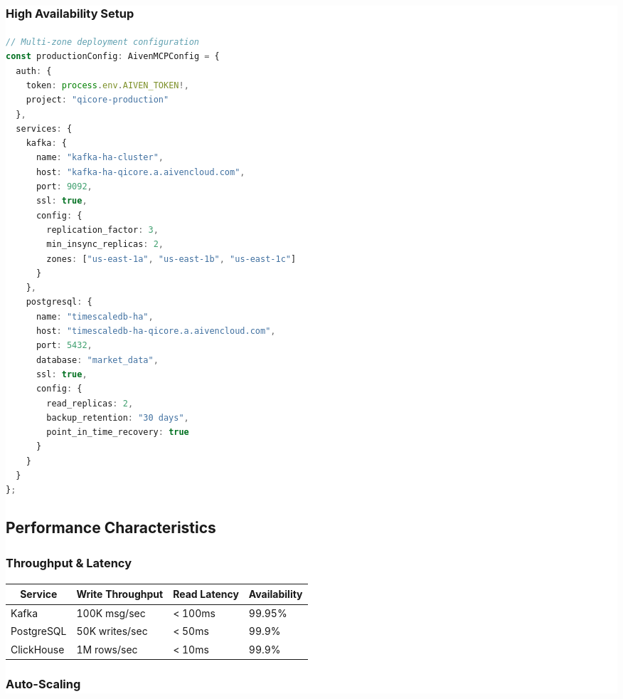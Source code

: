 ### High Availability Setup

```typescript
// Multi-zone deployment configuration
const productionConfig: AivenMCPConfig = {
  auth: {
    token: process.env.AIVEN_TOKEN!,
    project: "qicore-production"
  },
  services: {
    kafka: {
      name: "kafka-ha-cluster",
      host: "kafka-ha-qicore.a.aivencloud.com",
      port: 9092,
      ssl: true,
      config: {
        replication_factor: 3,
        min_insync_replicas: 2,
        zones: ["us-east-1a", "us-east-1b", "us-east-1c"]
      }
    },
    postgresql: {
      name: "timescaledb-ha",
      host: "timescaledb-ha-qicore.a.aivencloud.com", 
      port: 5432,
      database: "market_data",
      ssl: true,
      config: {
        read_replicas: 2,
        backup_retention: "30 days",
        point_in_time_recovery: true
      }
    }
  }
};
```

## Performance Characteristics

### Throughput & Latency

| Service | Write Throughput | Read Latency | Availability |
|---------|-----------------|--------------|--------------|
| Kafka | 100K msg/sec | < 100ms | 99.95% |
| PostgreSQL | 50K writes/sec | < 50ms | 99.9% |
| ClickHouse | 1M rows/sec | < 10ms | 99.9% |

### Auto-Scaling
